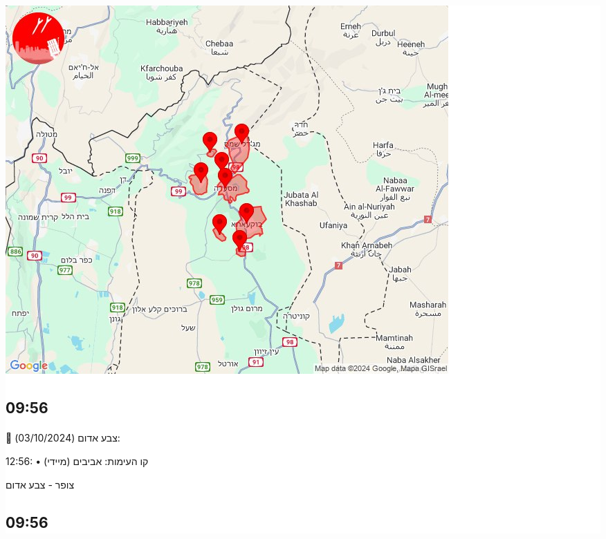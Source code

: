 ![Photo](images/28394.jpg)

## 09:56

🔴 צבע אדום (03/10/2024):

12:56:
• קו העימות: אביבים (מיידי)

צופר - צבע אדום

## 09:56
